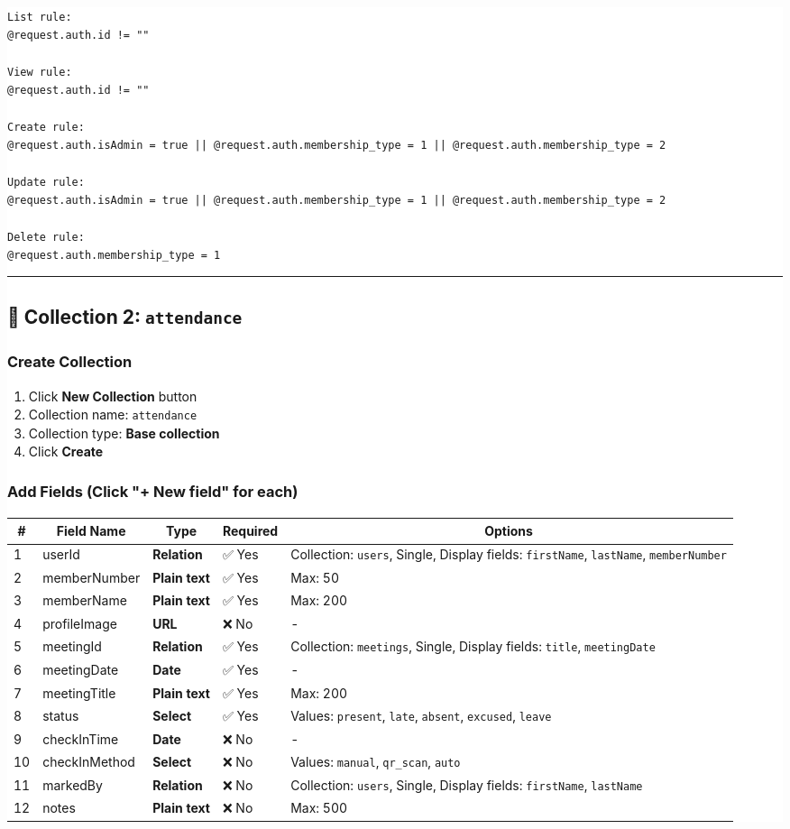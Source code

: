 ```
List rule:
@request.auth.id != ""

View rule:
@request.auth.id != ""

Create rule:
@request.auth.isAdmin = true || @request.auth.membership_type = 1 || @request.auth.membership_type = 2

Update rule:
@request.auth.isAdmin = true || @request.auth.membership_type = 1 || @request.auth.membership_type = 2

Delete rule:
@request.auth.membership_type = 1
```

---

## 🚀 Collection 2: `attendance`

### Create Collection

1. Click **New Collection** button
2. Collection name: `attendance`
3. Collection type: **Base collection**
4. Click **Create**

### Add Fields (Click "+ New field" for each)

| #   | Field Name    | Type           | Required | Options                                                                              |
| --- | ------------- | -------------- | -------- | ------------------------------------------------------------------------------------ |
| 1   | userId        | **Relation**   | ✅ Yes   | Collection: `users`, Single, Display fields: `firstName`, `lastName`, `memberNumber` |
| 2   | memberNumber  | **Plain text** | ✅ Yes   | Max: 50                                                                              |
| 3   | memberName    | **Plain text** | ✅ Yes   | Max: 200                                                                             |
| 4   | profileImage  | **URL**        | ❌ No    | -                                                                                    |
| 5   | meetingId     | **Relation**   | ✅ Yes   | Collection: `meetings`, Single, Display fields: `title`, `meetingDate`               |
| 6   | meetingDate   | **Date**       | ✅ Yes   | -                                                                                    |
| 7   | meetingTitle  | **Plain text** | ✅ Yes   | Max: 200                                                                             |
| 8   | status        | **Select**     | ✅ Yes   | Values: `present`, `late`, `absent`, `excused`, `leave`                              |
| 9   | checkInTime   | **Date**       | ❌ No    | -                                                                                    |
| 10  | checkInMethod | **Select**     | ❌ No    | Values: `manual`, `qr_scan`, `auto`                                                  |
| 11  | markedBy      | **Relation**   | ❌ No    | Collection: `users`, Single, Display fields: `firstName`, `lastName`                 |
| 12  | notes         | **Plain text** | ❌ No    | Max: 500                                                                             |
